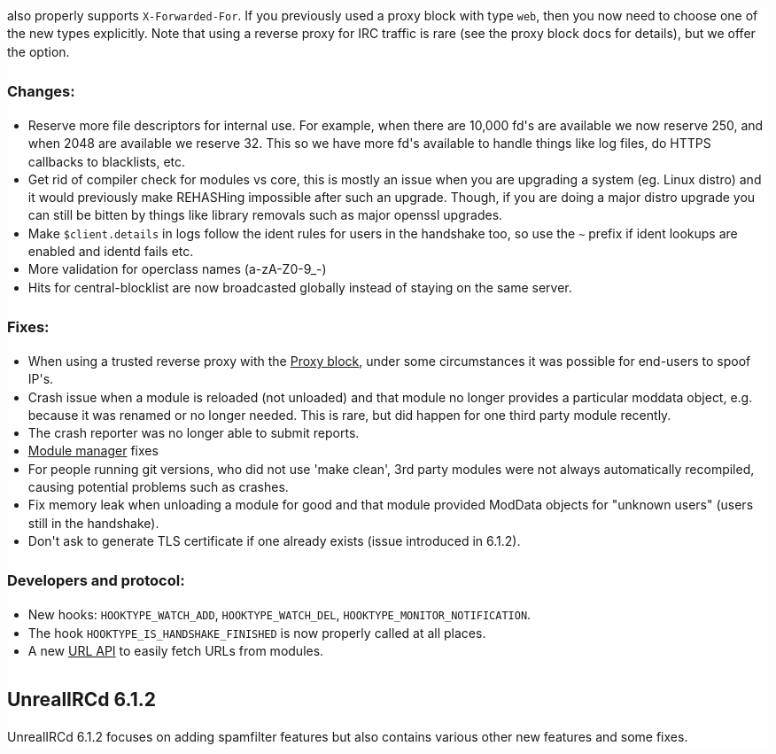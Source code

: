   also properly supports `X-Forwarded-For`. If you previously used a proxy
  block with type `web`, then you now need to choose one of the new types
  explicitly. Note that using a reverse proxy for IRC traffic is rare
  (see the proxy block docs for details), but we offer the option.

### Changes:
* Reserve more file descriptors for internal use. For example, when there
  are 10,000 fd's are available we now reserve 250, and when 2048 are
  available we reserve 32. This so we have more fd's available to handle
  things like log files, do HTTPS callbacks to blacklists, etc.
* Get rid of compiler check for modules vs core, this is mostly an issue
  when you are upgrading a system (eg. Linux distro) and it would previously
  make REHASHing impossible after such an upgrade. Though, if you are doing
  a major distro upgrade you can still be bitten by things like library
  removals such as major openssl upgrades.
* Make `$client.details` in logs follow the ident rules for users in
  the handshake too, so use the `~` prefix if ident lookups are enabled
  and identd fails etc.
* More validation for operclass names (a-zA-Z0-9_-)
* Hits for central-blocklist are now broadcasted globally instead of
  staying on the same server.

### Fixes:
* When using a trusted reverse proxy with the
  [Proxy block](https://www.unrealircd.org/docs/Proxy_block),
  under some circumstances it was possible for end-users to spoof IP's.
* Crash issue when a module is reloaded (not unloaded) and that module
  no longer provides a particular moddata object, e.g. because it was
  renamed or no longer needed. This is rare, but did happen for one
  third party module recently.
* The crash reporter was no longer able to submit reports.
* [Module manager](https://www.unrealircd.org/docs/Module_manager) fixes
* For people running git versions, who did not use 'make clean', 3rd party
  modules were not always automatically recompiled, causing potential
  problems such as crashes.
* Fix memory leak when unloading a module for good and that module provided
  ModData objects for "unknown users" (users still in the handshake).
* Don't ask to generate TLS certificate if one already exists (issue
  introduced in 6.1.2).

### Developers and protocol:
* New hooks: `HOOKTYPE_WATCH_ADD`, `HOOKTYPE_WATCH_DEL`,
  `HOOKTYPE_MONITOR_NOTIFICATION`.
* The hook `HOOKTYPE_IS_HANDSHAKE_FINISHED` is now properly called
  at all places.
* A new [URL API](https://www.unrealircd.org/docs/Dev:URL_API)
  to easily fetch URLs from modules.

UnrealIRCd 6.1.2
-----------------
UnrealIRCd 6.1.2 focuses on adding spamfilter features but also contains
various other new features and some fixes.

